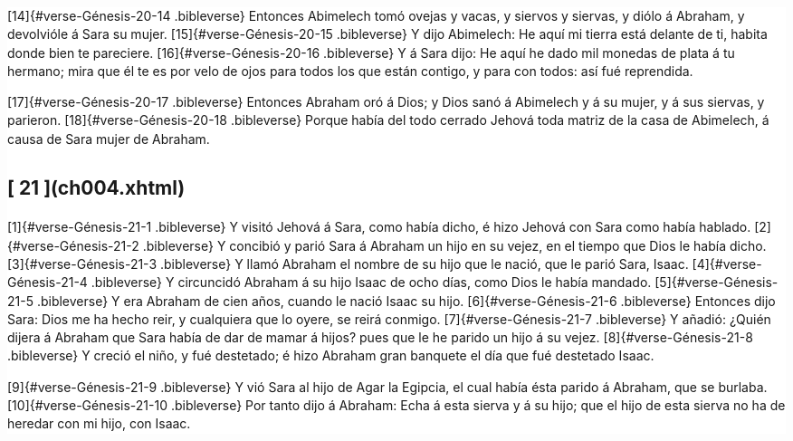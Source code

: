 [14]{#verse-Génesis-20-14 .bibleverse} Entonces Abimelech tomó ovejas y vacas, y siervos y siervas, y diólo á Abraham, y devolvióle á Sara su mujer. [15]{#verse-Génesis-20-15 .bibleverse} Y dijo Abimelech: He aquí mi tierra está delante de ti, habita donde bien te pareciere. [16]{#verse-Génesis-20-16 .bibleverse} Y á Sara dijo: He aquí he dado mil monedas de plata á tu hermano; mira que él te es por velo de ojos para todos los que están contigo, y para con todos: así fué reprendida.

[17]{#verse-Génesis-20-17 .bibleverse} Entonces Abraham oró á Dios; y Dios sanó á Abimelech y á su mujer, y á sus siervas, y parieron. [18]{#verse-Génesis-20-18 .bibleverse} Porque había del todo cerrado Jehová toda matriz de la casa de Abimelech, á causa de Sara mujer de Abraham. 

<h2 class="chaptertitle">[&nbsp;21&nbsp;](ch004.xhtml)<span><span id="chapter-Génesis-21"></span></span></h2>
 
[1]{#verse-Génesis-21-1 .bibleverse} Y visitó Jehová á Sara, como había dicho, é hizo Jehová con Sara como había hablado. [2]{#verse-Génesis-21-2 .bibleverse} Y concibió y parió Sara á Abraham un hijo en su vejez, en el tiempo que Dios le había dicho. [3]{#verse-Génesis-21-3 .bibleverse} Y llamó Abraham el nombre de su hijo que le nació, que le parió Sara, Isaac. [4]{#verse-Génesis-21-4 .bibleverse} Y circuncidó Abraham á su hijo Isaac de ocho días, como Dios le había mandado. [5]{#verse-Génesis-21-5 .bibleverse} Y era Abraham de cien años, cuando le nació Isaac su hijo. [6]{#verse-Génesis-21-6 .bibleverse} Entonces dijo Sara: Dios me ha hecho reir, y cualquiera que lo oyere, se reirá conmigo. [7]{#verse-Génesis-21-7 .bibleverse} Y añadió: ¿Quién dijera á Abraham que Sara había de dar de mamar á hijos? pues que le he parido un hijo á su vejez. [8]{#verse-Génesis-21-8 .bibleverse} Y creció el niño, y fué destetado; é hizo Abraham gran banquete el día que fué destetado Isaac.

[9]{#verse-Génesis-21-9 .bibleverse} Y vió Sara al hijo de Agar la Egipcia, el cual había ésta parido á Abraham, que se burlaba. [10]{#verse-Génesis-21-10 .bibleverse} Por tanto dijo á Abraham: Echa á esta sierva y á su hijo; que el hijo de esta sierva no ha de heredar con mi hijo, con Isaac.

